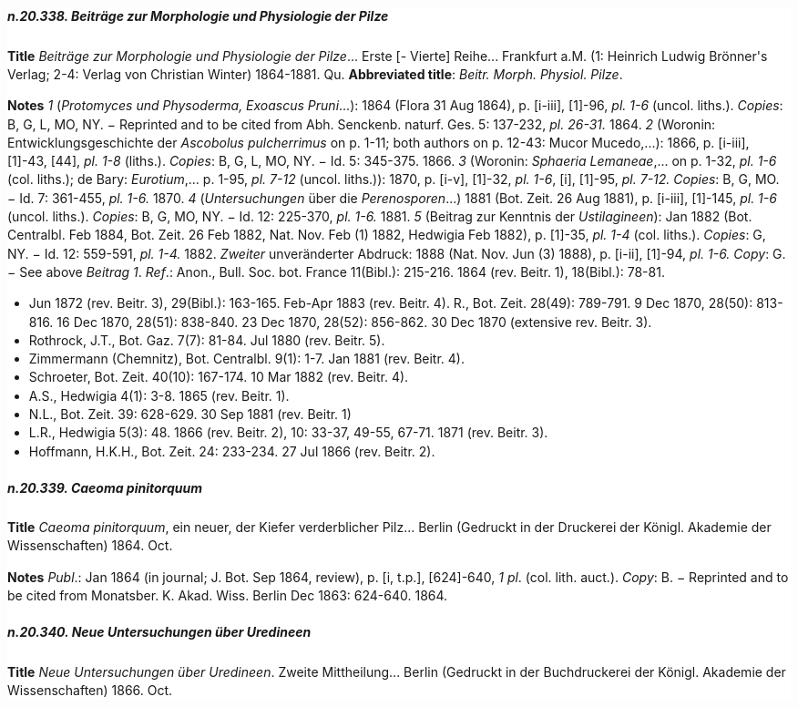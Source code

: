 ##### n.20.338. Beiträge zur Morphologie und Physiologie der Pilze

**Title**
*Beiträge zur Morphologie und Physiologie der Pilze*... Erste \[- Vierte\] Reihe... Frankfurt a.M. (1: Heinrich Ludwig Brönner's Verlag; 2-4: Verlag von Christian Winter) 1864-1881. Qu.
**Abbreviated title**: *Beitr. Morph. Physiol. Pilze*.

**Notes**
*1* (*Protomyces und Physoderma, Exoascus Pruni*...): 1864 (Flora 31 Aug 1864), p. \[i-iii\], \[1\]-96, *pl. 1-6* (uncol. liths.). *Copies*: B, G, L, MO, NY. − Reprinted and to be cited from Abh. Senckenb. naturf. Ges. 5: 137-232, *pl. 26-31.* 1864.
*2* (Woronin: Entwicklungsgeschichte der *Ascobolus pulcherrimus* on p. 1-11; both authors on p. 12-43: Mucor Mucedo,...): 1866, p. \[i-iii\], \[1\]-43, \[44\], *pl. 1-8* (liths.). *Copies*: B, G, L, MO, NY. − Id. 5: 345-375. 1866.
*3* (Woronin: *Sphaeria Lemaneae*,... on p. 1-32, *pl. 1-6* (col. liths.); de Bary: *Eurotium*,... p. 1-95, *pl. 7-12* (uncol. liths.)): 1870, p. \[i-v\], \[1\]-32, *pl. 1-6*, \[i\], \[1\]-95, *pl. 7-12.* *Copies*: B, G, MO. − Id. 7: 361-455, *pl. 1-6.* 1870.
*4* (*Untersuchungen* über die *Perenosporen*...) 1881 (Bot. Zeit. 26 Aug 1881), p. \[i-iii\], \[1\]-145, *pl. 1-6* (uncol. liths.). *Copies*: B, G, MO, NY. − Id. 12: 225-370, *pl. 1-6.* 1881.
*5* (Beitrag zur Kenntnis der *Ustilagineen*): Jan 1882 (Bot. Centralbl. Feb 1884, Bot. Zeit. 26 Feb 1882, Nat. Nov. Feb (1) 1882, Hedwigia Feb 1882), p. \[1\]-35, *pl. 1-4* (col. liths.).
*Copies*: G, NY. − Id. 12: 559-591, *pl. 1-4.* 1882.
*Zweiter* unveränderter Abdruck: 1888 (Nat. Nov. Jun (3) 1888), p. \[i-ii\], \[1\]-94, *pl. 1-6.* *Copy*: G. − See above *Beitrag 1*.
*Ref*.: Anon., Bull. Soc. bot. France 11(Bibl.): 215-216. 1864 (rev. Beitr. 1), 18(Bibl.): 78-81.
- Jun 1872 (rev. Beitr. 3), 29(Bibl.): 163-165. Feb-Apr 1883 (rev. Beitr. 4). R., Bot. Zeit. 28(49): 789-791. 9 Dec 1870, 28(50): 813-816. 16 Dec 1870, 28(51): 838-840. 23 Dec 1870, 28(52): 856-862. 30 Dec 1870 (extensive rev. Beitr. 3).
- Rothrock, J.T., Bot. Gaz. 7(7): 81-84. Jul 1880 (rev. Beitr. 5).
- Zimmermann (Chemnitz), Bot. Centralbl. 9(1): 1-7. Jan 1881 (rev. Beitr. 4).
- Schroeter, Bot. Zeit. 40(10): 167-174. 10 Mar 1882 (rev. Beitr. 4).
- A.S., Hedwigia 4(1): 3-8. 1865 (rev. Beitr. 1).
- N.L., Bot. Zeit. 39: 628-629. 30 Sep 1881 (rev. Beitr. 1)
- L.R., Hedwigia 5(3): 48. 1866 (rev. Beitr. 2), 10: 33-37, 49-55, 67-71. 1871 (rev. Beitr. 3).
- Hoffmann, H.K.H., Bot. Zeit. 24: 233-234. 27 Jul 1866 (rev. Beitr. 2).

##### n.20.339. Caeoma pinitorquum

**Title**
*Caeoma pinitorquum*, ein neuer, der Kiefer verderblicher Pilz... Berlin (Gedruckt in der Druckerei der Königl. Akademie der Wissenschaften) 1864. Oct.

**Notes**
*Publ*.: Jan 1864 (in journal; J. Bot. Sep 1864, review), p. \[i, t.p.\], \[624\]-640, *1 pl*. (col. lith. auct.). *Copy*: B. − Reprinted and to be cited from Monatsber. K. Akad. Wiss. Berlin Dec 1863: 624-640. 1864.

##### n.20.340. Neue Untersuchungen über Uredineen

**Title**
*Neue Untersuchungen über Uredineen*. Zweite Mittheilung... Berlin (Gedruckt in der Buchdruckerei der Königl. Akademie der Wissenschaften) 1866. Oct.
